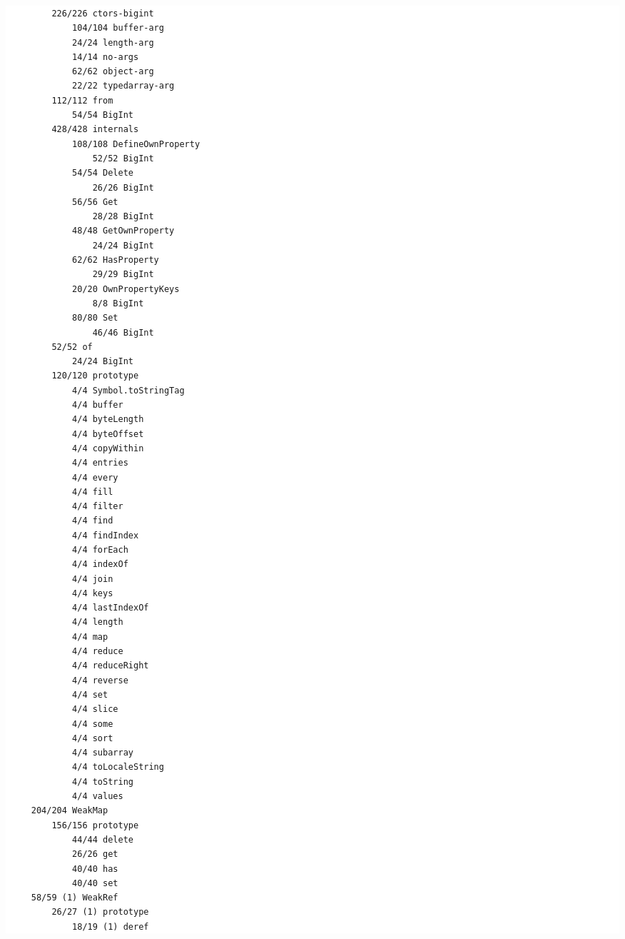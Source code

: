              226/226 ctors-bigint
                 104/104 buffer-arg
                 24/24 length-arg
                 14/14 no-args
                 62/62 object-arg
                 22/22 typedarray-arg
             112/112 from
                 54/54 BigInt
             428/428 internals
                 108/108 DefineOwnProperty
                     52/52 BigInt
                 54/54 Delete
                     26/26 BigInt
                 56/56 Get
                     28/28 BigInt
                 48/48 GetOwnProperty
                     24/24 BigInt
                 62/62 HasProperty
                     29/29 BigInt
                 20/20 OwnPropertyKeys
                     8/8 BigInt
                 80/80 Set
                     46/46 BigInt
             52/52 of
                 24/24 BigInt
             120/120 prototype
                 4/4 Symbol.toStringTag
                 4/4 buffer
                 4/4 byteLength
                 4/4 byteOffset
                 4/4 copyWithin
                 4/4 entries
                 4/4 every
                 4/4 fill
                 4/4 filter
                 4/4 find
                 4/4 findIndex
                 4/4 forEach
                 4/4 indexOf
                 4/4 join
                 4/4 keys
                 4/4 lastIndexOf
                 4/4 length
                 4/4 map
                 4/4 reduce
                 4/4 reduceRight
                 4/4 reverse
                 4/4 set
                 4/4 slice
                 4/4 some
                 4/4 sort
                 4/4 subarray
                 4/4 toLocaleString
                 4/4 toString
                 4/4 values
         204/204 WeakMap
             156/156 prototype
                 44/44 delete
                 26/26 get
                 40/40 has
                 40/40 set
         58/59 (1) WeakRef
             26/27 (1) prototype
                 18/19 (1) deref